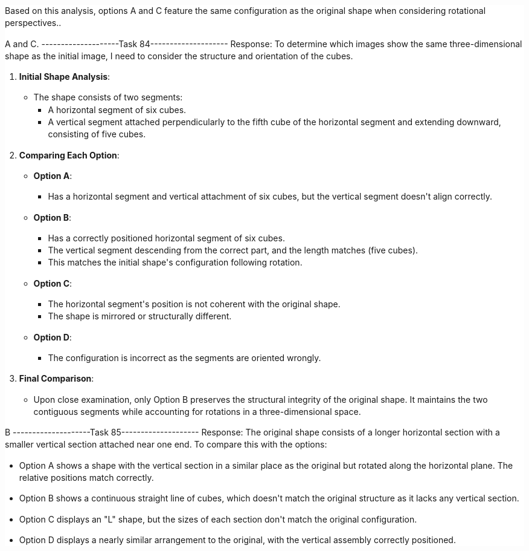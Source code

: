 Based on this analysis, options A and C feature the same configuration as the original shape when considering rotational perspectives.</think>.

<answer>A and C</answer>.
--------------------Task 84--------------------
Response: <think>
To determine which images show the same three-dimensional shape as the initial image, I need to consider the structure and orientation of the cubes.

1. **Initial Shape Analysis**:
   - The shape consists of two segments:
     - A horizontal segment of six cubes.
     - A vertical segment attached perpendicularly to the fifth cube of the horizontal segment and extending downward, consisting of five cubes.

2. **Comparing Each Option**:
   - **Option A**:
     - Has a horizontal segment and vertical attachment of six cubes, but the vertical segment doesn't align correctly.
     
   - **Option B**:
     - Has a correctly positioned horizontal segment of six cubes.
     - The vertical segment descending from the correct part, and the length matches (five cubes).
     - This matches the initial shape's configuration following rotation.

   - **Option C**:
     - The horizontal segment's position is not coherent with the original shape.
     - The shape is mirrored or structurally different.
     
   - **Option D**:
     - The configuration is incorrect as the segments are oriented wrongly.
     
3. **Final Comparison**:
   - Upon close examination, only Option B preserves the structural integrity of the original shape. It maintains the two contiguous segments while accounting for rotations in a three-dimensional space.
</think>

<answer>
B
</answer>
--------------------Task 85--------------------
Response: <think>
The original shape consists of a longer horizontal section with a smaller vertical section attached near one end. To compare this with the options:

- Option A shows a shape with the vertical section in a similar place as the original but rotated along the horizontal plane. The relative positions match correctly.
 
- Option B shows a continuous straight line of cubes, which doesn't match the original structure as it lacks any vertical section.

- Option C displays an "L" shape, but the sizes of each section don't match the original configuration.

- Option D displays a nearly similar arrangement to the original, with the vertical assembly correctly positioned.
